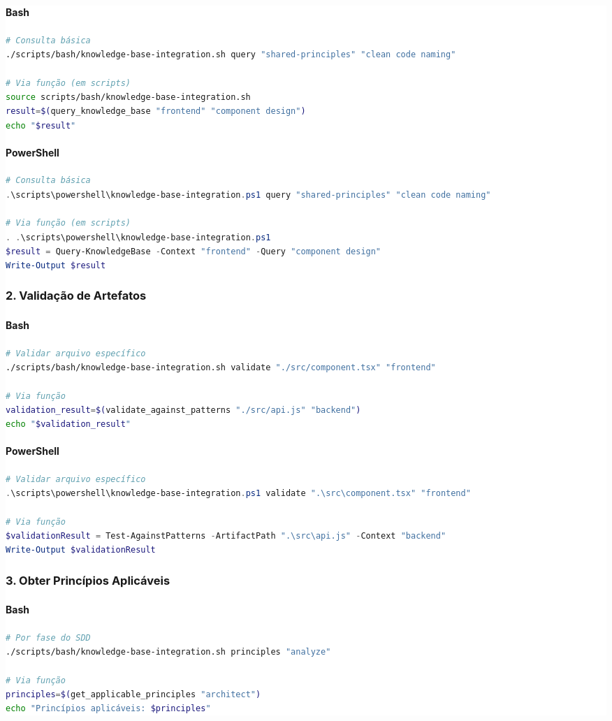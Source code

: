 #### Bash

```bash
# Consulta básica
./scripts/bash/knowledge-base-integration.sh query "shared-principles" "clean code naming"

# Via função (em scripts)
source scripts/bash/knowledge-base-integration.sh
result=$(query_knowledge_base "frontend" "component design")
echo "$result"
```

#### PowerShell

```powershell
# Consulta básica
.\scripts\powershell\knowledge-base-integration.ps1 query "shared-principles" "clean code naming"

# Via função (em scripts)
. .\scripts\powershell\knowledge-base-integration.ps1
$result = Query-KnowledgeBase -Context "frontend" -Query "component design"
Write-Output $result
```

### 2. Validação de Artefatos

#### Bash

```bash
# Validar arquivo específico
./scripts/bash/knowledge-base-integration.sh validate "./src/component.tsx" "frontend"

# Via função
validation_result=$(validate_against_patterns "./src/api.js" "backend")
echo "$validation_result"
```

#### PowerShell

```powershell
# Validar arquivo específico
.\scripts\powershell\knowledge-base-integration.ps1 validate ".\src\component.tsx" "frontend"

# Via função
$validationResult = Test-AgainstPatterns -ArtifactPath ".\src\api.js" -Context "backend"
Write-Output $validationResult
```

### 3. Obter Princípios Aplicáveis

#### Bash

```bash
# Por fase do SDD
./scripts/bash/knowledge-base-integration.sh principles "analyze"

# Via função
principles=$(get_applicable_principles "architect")
echo "Princípios aplicáveis: $principles"
```
